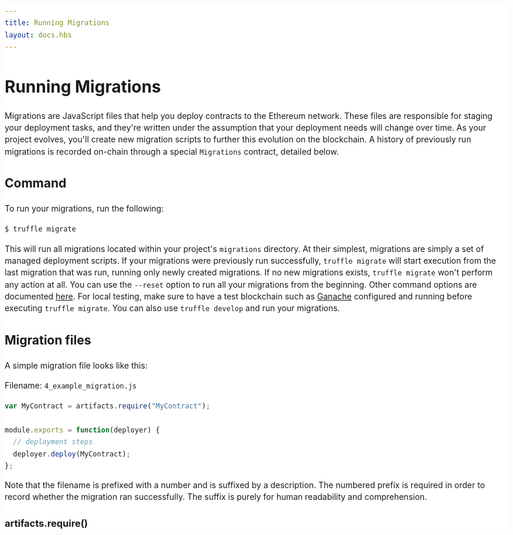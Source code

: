 ```yaml
---
title: Running Migrations
layout: docs.hbs
---
```

# Running Migrations

Migrations are JavaScript files that help you deploy contracts to the Ethereum network. These files are responsible for staging your deployment tasks, and they're written under the assumption that your deployment needs will change over time. As your project evolves, you'll create new migration scripts to further this evolution on the blockchain. A history of previously run migrations is recorded on-chain through a special `Migrations` contract, detailed below.

## Command

To run your migrations, run the following:

```shell
$ truffle migrate
```

This will run all migrations located within your project's `migrations` directory. At their simplest, migrations are simply a set of managed deployment scripts. If your migrations were previously run successfully, `truffle migrate` will start execution from the last migration that was run, running only newly created migrations. If no new migrations exists, `truffle migrate` won't perform any action at all. You can use the `--reset` option to run all your migrations from the beginning. Other command options are documented [here](../reference/truffle-commands#migrate). For local testing, make sure to have a test blockchain such as [Ganache](/ganache) configured and running before executing `truffle migrate`. You can also use `truffle develop` and run your migrations.


## Migration files

A simple migration file looks like this:

Filename: `4_example_migration.js`

```javascript
var MyContract = artifacts.require("MyContract");

module.exports = function(deployer) {
  // deployment steps
  deployer.deploy(MyContract);
};
```

Note that the filename is prefixed with a number and is suffixed by a description. The numbered prefix is required in order to record whether the migration ran successfully. The suffix is purely for human readability and comprehension.

### artifacts.require()
